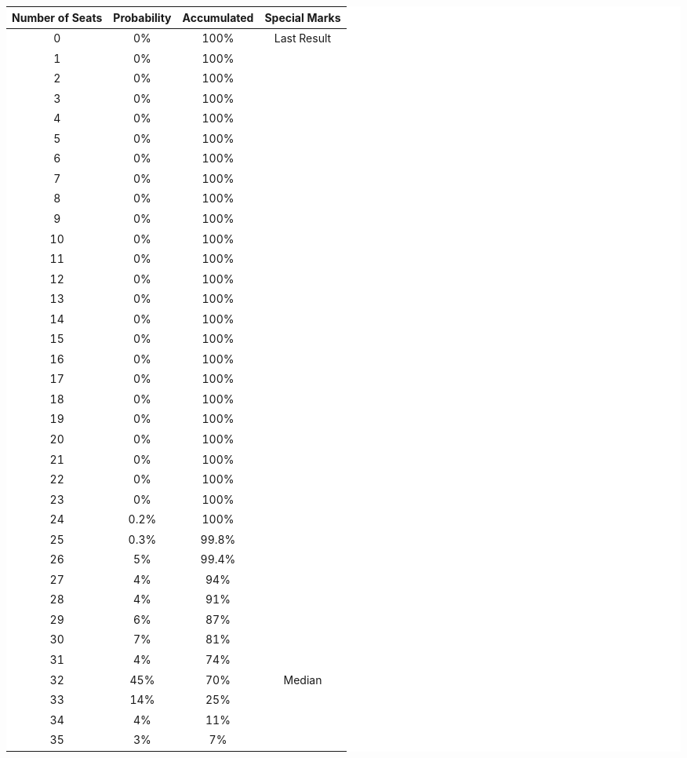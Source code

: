 | Number of Seats | Probability | Accumulated | Special Marks |
|:---------------:|:-----------:|:-----------:|:-------------:|
| 0 | 0% | 100% | Last Result |
| 1 | 0% | 100% |  |
| 2 | 0% | 100% |  |
| 3 | 0% | 100% |  |
| 4 | 0% | 100% |  |
| 5 | 0% | 100% |  |
| 6 | 0% | 100% |  |
| 7 | 0% | 100% |  |
| 8 | 0% | 100% |  |
| 9 | 0% | 100% |  |
| 10 | 0% | 100% |  |
| 11 | 0% | 100% |  |
| 12 | 0% | 100% |  |
| 13 | 0% | 100% |  |
| 14 | 0% | 100% |  |
| 15 | 0% | 100% |  |
| 16 | 0% | 100% |  |
| 17 | 0% | 100% |  |
| 18 | 0% | 100% |  |
| 19 | 0% | 100% |  |
| 20 | 0% | 100% |  |
| 21 | 0% | 100% |  |
| 22 | 0% | 100% |  |
| 23 | 0% | 100% |  |
| 24 | 0.2% | 100% |  |
| 25 | 0.3% | 99.8% |  |
| 26 | 5% | 99.4% |  |
| 27 | 4% | 94% |  |
| 28 | 4% | 91% |  |
| 29 | 6% | 87% |  |
| 30 | 7% | 81% |  |
| 31 | 4% | 74% |  |
| 32 | 45% | 70% | Median |
| 33 | 14% | 25% |  |
| 34 | 4% | 11% |  |
| 35 | 3% | 7% |  |